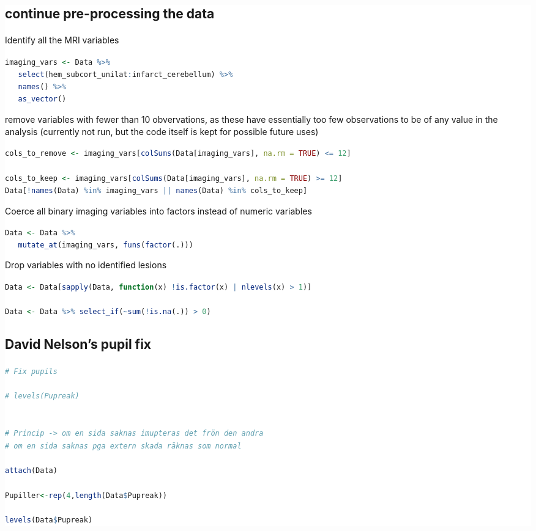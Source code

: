 continue pre-processing the data
--------------------------------

Identify all the MRI variables

``` r
imaging_vars <- Data %>% 
   select(hem_subcort_unilat:infarct_cerebellum) %>% 
   names() %>% 
   as_vector()
```

remove variables with fewer than 10 obvervations, as these have
essentially too few observations to be of any value in the analysis
(currently not run, but the code itself is kept for possible future
uses)

``` r
cols_to_remove <- imaging_vars[colSums(Data[imaging_vars], na.rm = TRUE) <= 12]

cols_to_keep <- imaging_vars[colSums(Data[imaging_vars], na.rm = TRUE) >= 12]
Data[!names(Data) %in% imaging_vars || names(Data) %in% cols_to_keep]
```

Coerce all binary imaging variables into factors instead of numeric
variables

``` r
Data <- Data %>% 
   mutate_at(imaging_vars, funs(factor(.)))
```

Drop variables with no identified lesions

``` r
Data <- Data[sapply(Data, function(x) !is.factor(x) | nlevels(x) > 1)]

Data <- Data %>% select_if(~sum(!is.na(.)) > 0)
```

David Nelson’s pupil fix
------------------------

``` r
# Fix pupils

# levels(Pupreak)
 

# Princip -> om en sida saknas imupteras det frön den andra
# om en sida saknas pga extern skada räknas som normal

attach(Data)

Pupiller<-rep(4,length(Data$Pupreak))

levels(Data$Pupreak)
```
